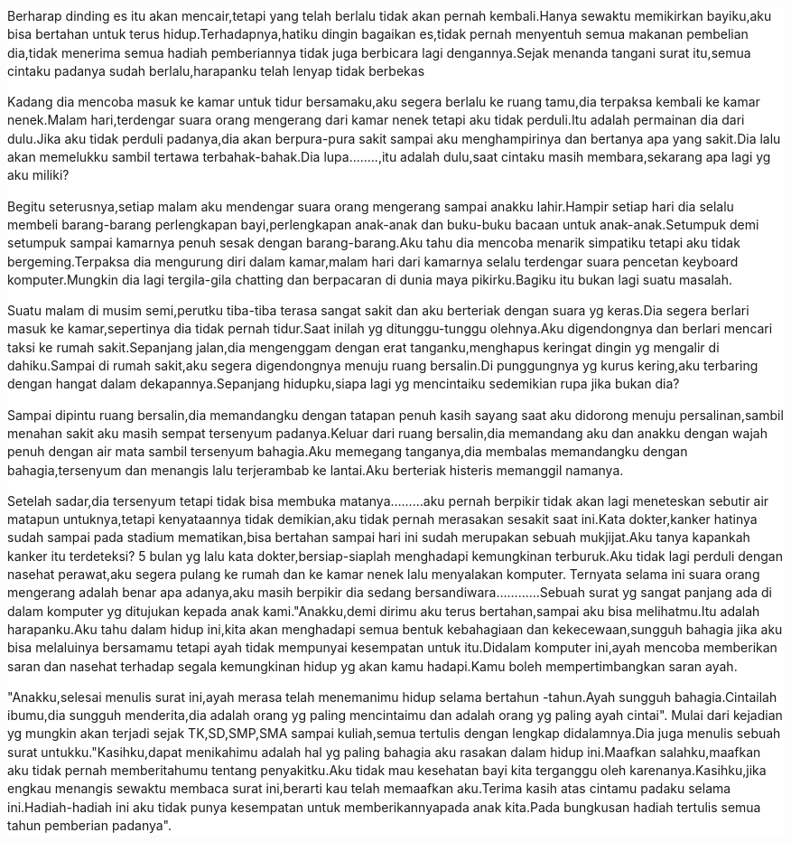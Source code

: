 Berharap dinding es itu akan mencair,tetapi yang telah berlalu tidak akan pernah kembali.Hanya sewaktu memikirkan bayiku,aku bisa bertahan untuk terus hidup.Terhadapnya,hatiku dingin bagaikan es,tidak pernah menyentuh semua makanan pembelian dia,tidak menerima semua hadiah pemberiannya tidak juga berbicara lagi dengannya.Sejak menanda tangani surat itu,semua cintaku padanya sudah berlalu,harapanku telah lenyap tidak berbekas

Kadang dia mencoba masuk ke kamar untuk tidur bersamaku,aku segera berlalu ke ruang tamu,dia terpaksa kembali ke kamar nenek.Malam hari,terdengar suara orang mengerang dari kamar nenek tetapi aku tidak perduli.Itu adalah permainan dia dari dulu.Jika aku tidak perduli padanya,dia akan berpura-pura sakit sampai aku menghampirinya dan bertanya apa yang sakit.Dia lalu akan memelukku sambil tertawa terbahak-bahak.Dia lupa........,itu adalah dulu,saat cintaku masih membara,sekarang apa lagi yg aku miliki?

Begitu seterusnya,setiap malam aku mendengar suara orang mengerang sampai anakku lahir.Hampir setiap hari dia selalu membeli barang-barang perlengkapan bayi,perlengkapan anak-anak dan buku-buku bacaan untuk anak-anak.Setumpuk demi setumpuk sampai kamarnya penuh sesak dengan barang-barang.Aku tahu dia mencoba menarik simpatiku tetapi aku tidak bergeming.Terpaksa dia mengurung diri dalam kamar,malam hari dari kamarnya selalu terdengar suara pencetan keyboard komputer.Mungkin dia lagi tergila-gila chatting dan berpacaran di dunia maya pikirku.Bagiku itu bukan lagi suatu masalah.

Suatu malam di musim semi,perutku tiba-tiba terasa sangat sakit dan aku berteriak dengan suara yg keras.Dia segera berlari masuk ke kamar,sepertinya dia tidak pernah tidur.Saat inilah yg ditunggu-tunggu olehnya.Aku digendongnya dan berlari mencari taksi ke rumah sakit.Sepanjang jalan,dia mengenggam dengan erat tanganku,menghapus keringat dingin yg mengalir di dahiku.Sampai di rumah sakit,aku segera digendongnya menuju ruang bersalin.Di punggungnya yg kurus kering,aku terbaring dengan hangat dalam dekapannya.Sepanjang hidupku,siapa lagi yg mencintaiku sedemikian rupa jika bukan dia?

Sampai dipintu ruang bersalin,dia memandangku dengan tatapan penuh kasih sayang saat aku didorong menuju persalinan,sambil menahan sakit aku masih sempat tersenyum padanya.Keluar dari ruang bersalin,dia memandang aku dan anakku dengan wajah penuh dengan air mata sambil tersenyum bahagia.Aku memegang tanganya,dia membalas memandangku dengan bahagia,tersenyum dan menangis lalu terjerambab ke lantai.Aku berteriak histeris memanggil namanya.

Setelah sadar,dia tersenyum tetapi tidak bisa membuka matanya………aku pernah berpikir tidak akan lagi meneteskan sebutir air matapun untuknya,tetapi kenyataannya tidak demikian,aku tidak pernah merasakan sesakit saat ini.Kata dokter,kanker hatinya sudah sampai pada stadium mematikan,bisa bertahan sampai hari ini sudah merupakan sebuah mukjijat.Aku tanya kapankah kanker itu terdeteksi? 5 bulan yg lalu kata dokter,bersiap-siaplah menghadapi kemungkinan terburuk.Aku tidak lagi perduli dengan nasehat perawat,aku segera pulang ke rumah dan ke kamar nenek lalu menyalakan komputer.
Ternyata selama ini suara orang mengerang adalah benar apa adanya,aku masih berpikir dia sedang bersandiwara…………Sebuah surat yg sangat panjang ada di dalam komputer yg ditujukan kepada anak kami."Anakku,demi dirimu aku terus bertahan,sampai aku bisa melihatmu.Itu adalah harapanku.Aku tahu dalam hidup ini,kita akan menghadapi semua bentuk kebahagiaan dan kekecewaan,sungguh bahagia jika aku bisa melaluinya bersamamu tetapi ayah tidak mempunyai kesempatan untuk itu.Didalam komputer ini,ayah mencoba memberikan saran dan nasehat terhadap segala kemungkinan hidup yg akan kamu hadapi.Kamu boleh mempertimbangkan saran ayah.

"Anakku,selesai menulis surat ini,ayah merasa telah menemanimu hidup selama bertahun -tahun.Ayah sungguh bahagia.Cintailah ibumu,dia sungguh menderita,dia adalah orang yg paling mencintaimu dan adalah orang yg paling ayah cintai".
Mulai dari kejadian yg mungkin akan terjadi sejak TK,SD,SMP,SMA sampai kuliah,semua tertulis dengan lengkap didalamnya.Dia juga menulis sebuah surat untukku."Kasihku,dapat menikahimu adalah hal yg paling bahagia aku rasakan dalam hidup ini.Maafkan salahku,maafkan aku tidak pernah memberitahumu tentang penyakitku.Aku tidak mau kesehatan bayi kita terganggu oleh karenanya.Kasihku,jika engkau menangis sewaktu membaca surat ini,berarti kau telah memaafkan aku.Terima kasih atas cintamu padaku selama ini.Hadiah-hadiah ini aku tidak punya kesempatan untuk memberikannyapada anak kita.Pada bungkusan hadiah tertulis semua tahun pemberian padanya".
